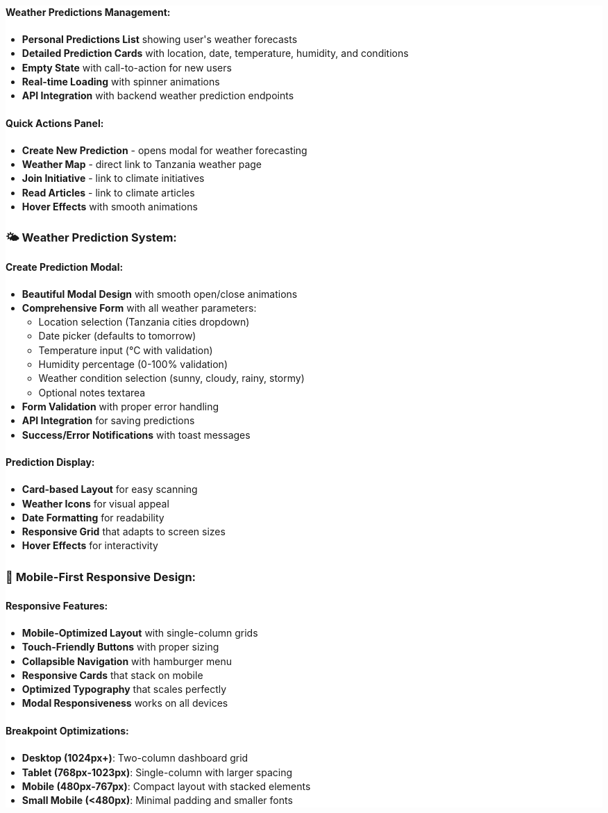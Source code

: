 #### **Weather Predictions Management:**
- **Personal Predictions List** showing user's weather forecasts
- **Detailed Prediction Cards** with location, date, temperature, humidity, and conditions
- **Empty State** with call-to-action for new users
- **Real-time Loading** with spinner animations
- **API Integration** with backend weather prediction endpoints

#### **Quick Actions Panel:**
- **Create New Prediction** - opens modal for weather forecasting
- **Weather Map** - direct link to Tanzania weather page
- **Join Initiative** - link to climate initiatives
- **Read Articles** - link to climate articles
- **Hover Effects** with smooth animations

### 🌤️ **Weather Prediction System:**

#### **Create Prediction Modal:**
- **Beautiful Modal Design** with smooth open/close animations
- **Comprehensive Form** with all weather parameters:
  - Location selection (Tanzania cities dropdown)
  - Date picker (defaults to tomorrow)
  - Temperature input (°C with validation)
  - Humidity percentage (0-100% validation)
  - Weather condition selection (sunny, cloudy, rainy, stormy)
  - Optional notes textarea
- **Form Validation** with proper error handling
- **API Integration** for saving predictions
- **Success/Error Notifications** with toast messages

#### **Prediction Display:**
- **Card-based Layout** for easy scanning
- **Weather Icons** for visual appeal
- **Date Formatting** for readability
- **Responsive Grid** that adapts to screen sizes
- **Hover Effects** for interactivity

### 📱 **Mobile-First Responsive Design:**

#### **Responsive Features:**
- **Mobile-Optimized Layout** with single-column grids
- **Touch-Friendly Buttons** with proper sizing
- **Collapsible Navigation** with hamburger menu
- **Responsive Cards** that stack on mobile
- **Optimized Typography** that scales perfectly
- **Modal Responsiveness** works on all devices

#### **Breakpoint Optimizations:**
- **Desktop (1024px+)**: Two-column dashboard grid
- **Tablet (768px-1023px)**: Single-column with larger spacing
- **Mobile (480px-767px)**: Compact layout with stacked elements
- **Small Mobile (<480px)**: Minimal padding and smaller fonts
